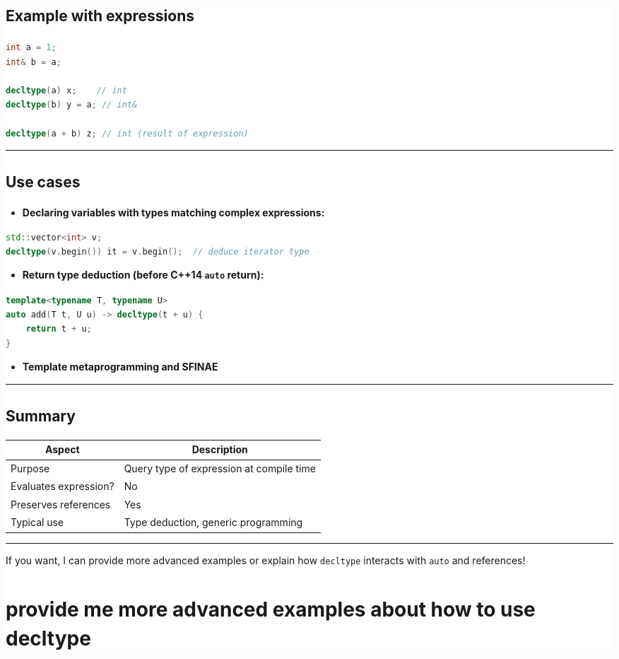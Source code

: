 ## Example with expressions

```cpp
int a = 1;
int& b = a;

decltype(a) x;    // int
decltype(b) y = a; // int&

decltype(a + b) z; // int (result of expression)
```

---

## Use cases

- **Declaring variables with types matching complex expressions:**

```cpp
std::vector<int> v;
decltype(v.begin()) it = v.begin();  // deduce iterator type
```

- **Return type deduction (before C++14 `auto` return):**

```cpp
template<typename T, typename U>
auto add(T t, U u) -> decltype(t + u) {
    return t + u;
}
```

- **Template metaprogramming and SFINAE**

---

## Summary

| Aspect              | Description                              |
|---------------------|------------------------------------------|
| Purpose             | Query type of expression at compile time |
| Evaluates expression? | No                                      |
| Preserves references | Yes                                     |
| Typical use         | Type deduction, generic programming      |

---

If you want, I can provide more advanced examples or explain how `decltype` interacts with `auto` and references!

# provide me more advanced examples about how to use decltype
